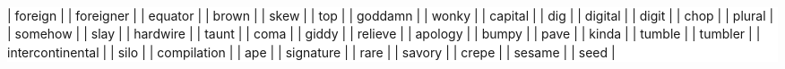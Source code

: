 | foreign                  |
| foreigner                |
| equator                  |
| brown                    |
| skew                     |
| top                      |
| goddamn                  |
| wonky                    |
| capital                  |
| dig                      |
| digital                  |
| digit                    |
| chop                     |
| plural                   |
| somehow                  |
| slay                     |
| hardwire                 |
| taunt                    |
| coma                     |
| giddy                    |
| relieve                  |
| apology                  |
| bumpy                    |
| pave                     |
| kinda                    |
| tumble                   |
| tumbler                  |
| intercontinental         |
| silo                     |
| compilation              |
| ape                      |
| signature                |
| rare                     |
| savory                   |
| crepe                    |
| sesame                   |
| seed                     |